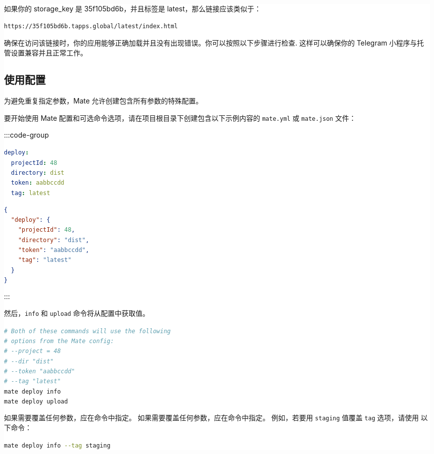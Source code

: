如果你的 storage_key 是 35f105bd6b，并且标签是 latest，那么链接应该类似于：

```
https://35f105bd6b.tapps.global/latest/index.html
```

确保在访问该链接时，你的应用能够正确加载并且没有出现错误。你可以按照以下步骤进行检查. 这样可以确保你的 Telegram 小程序与托管设置兼容并且正常工作。

## 使用配置

为避免重复指定参数，Mate 允许创建包含所有参数的特殊配置。

要开始使用 Mate 配置和可选命令选项，请在项目根目录下创建包含以下示例内容的 `mate.yml` 或 `mate.json` 文件：

:::code-group

```yml [mate.yml]
deploy:
  projectId: 48
  directory: dist
  token: aabbccdd
  tag: latest
```

```json [mate.json]
{
  "deploy": {
    "projectId": 48,
    "directory": "dist",
    "token": "aabbccdd",
    "tag": "latest"
  }
}
```

:::

然后，`info` 和 `upload` 命令将从配置中获取值。

```bash
# Both of these commands will use the following 
# options from the Mate config:
# --project = 48
# --dir "dist"
# --token "aabbccdd"
# --tag "latest"
mate deploy info
mate deploy upload
```

如果需要覆盖任何参数，应在命令中指定。
如果需要覆盖任何参数，应在命令中指定。
例如，若要用 `staging` 值覆盖 `tag` 选项，请使用
以下命令：

```bash
mate deploy info --tag staging
```
